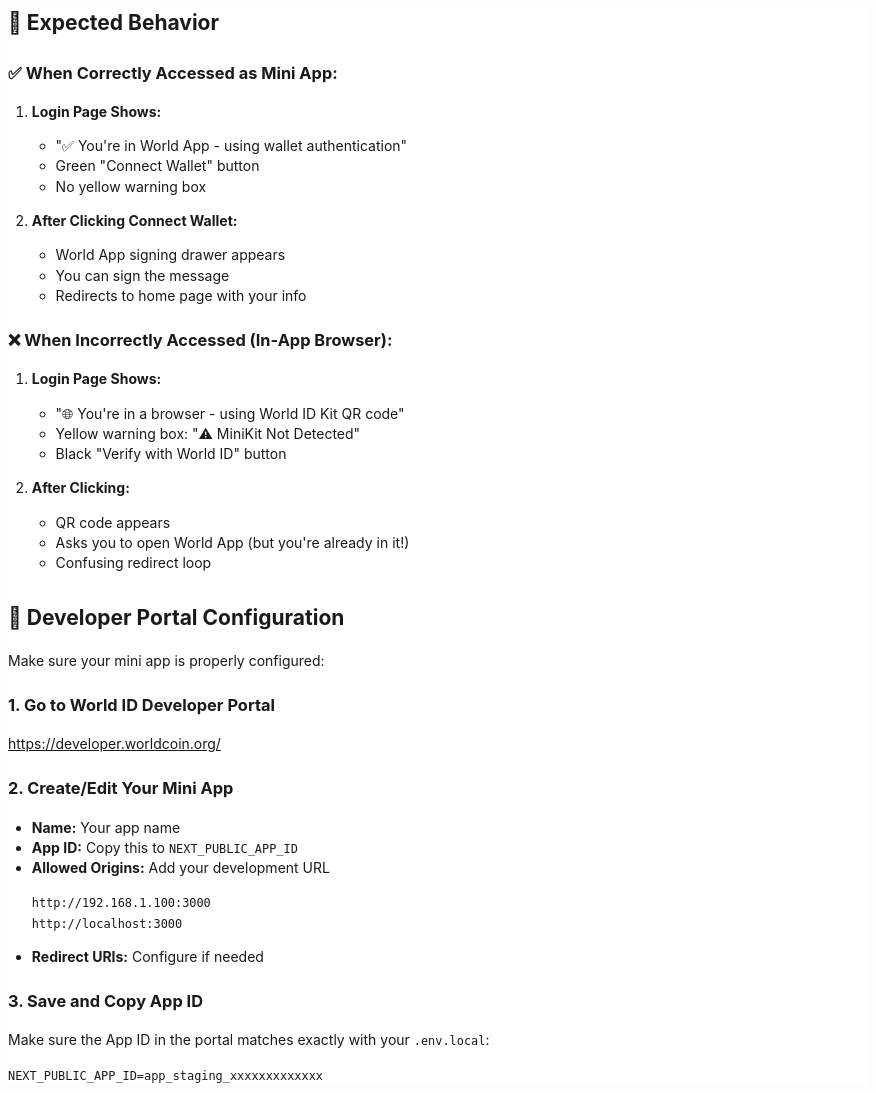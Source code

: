 ## 🎯 Expected Behavior

### ✅ When Correctly Accessed as Mini App:

1. **Login Page Shows:**

   - "✅ You're in World App - using wallet authentication"
   - Green "Connect Wallet" button
   - No yellow warning box

2. **After Clicking Connect Wallet:**
   - World App signing drawer appears
   - You can sign the message
   - Redirects to home page with your info

### ❌ When Incorrectly Accessed (In-App Browser):

1. **Login Page Shows:**

   - "🌐 You're in a browser - using World ID Kit QR code"
   - Yellow warning box: "⚠️ MiniKit Not Detected"
   - Black "Verify with World ID" button

2. **After Clicking:**
   - QR code appears
   - Asks you to open World App (but you're already in it!)
   - Confusing redirect loop

## 🔑 Developer Portal Configuration

Make sure your mini app is properly configured:

### 1. Go to World ID Developer Portal

https://developer.worldcoin.org/

### 2. Create/Edit Your Mini App

- **Name:** Your app name
- **App ID:** Copy this to `NEXT_PUBLIC_APP_ID`
- **Allowed Origins:** Add your development URL
  ```
  http://192.168.1.100:3000
  http://localhost:3000
  ```
- **Redirect URIs:** Configure if needed

### 3. Save and Copy App ID

Make sure the App ID in the portal matches exactly with your `.env.local`:

```
NEXT_PUBLIC_APP_ID=app_staging_xxxxxxxxxxxxx
```
